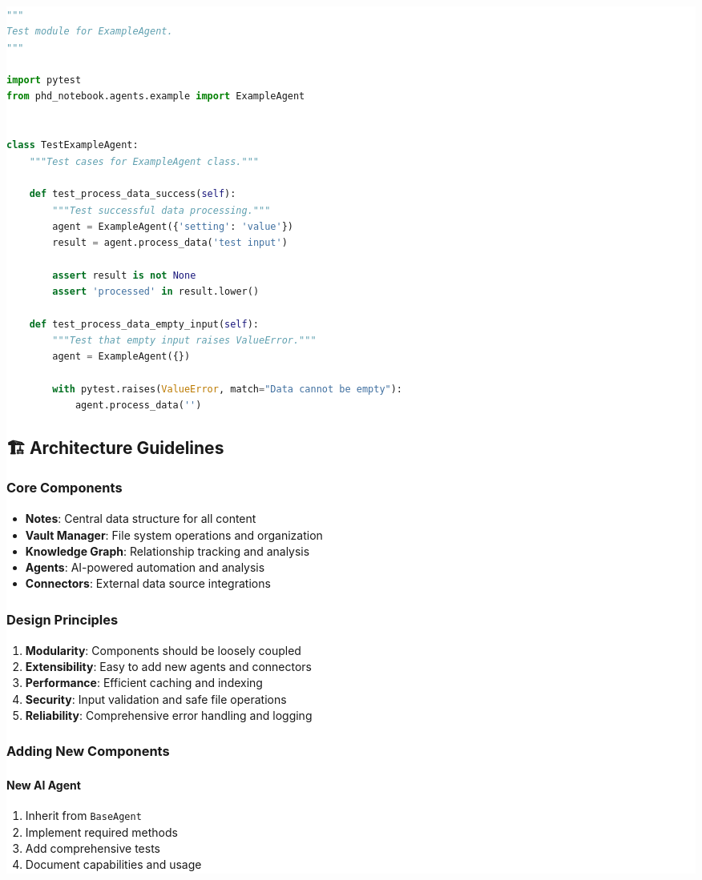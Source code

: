 ```python
"""
Test module for ExampleAgent.
"""

import pytest
from phd_notebook.agents.example import ExampleAgent


class TestExampleAgent:
    """Test cases for ExampleAgent class."""
    
    def test_process_data_success(self):
        """Test successful data processing."""
        agent = ExampleAgent({'setting': 'value'})
        result = agent.process_data('test input')
        
        assert result is not None
        assert 'processed' in result.lower()
    
    def test_process_data_empty_input(self):
        """Test that empty input raises ValueError."""
        agent = ExampleAgent({})
        
        with pytest.raises(ValueError, match="Data cannot be empty"):
            agent.process_data('')
```

## 🏗️ Architecture Guidelines

### Core Components
- **Notes**: Central data structure for all content
- **Vault Manager**: File system operations and organization
- **Knowledge Graph**: Relationship tracking and analysis
- **Agents**: AI-powered automation and analysis
- **Connectors**: External data source integrations

### Design Principles
1. **Modularity**: Components should be loosely coupled
2. **Extensibility**: Easy to add new agents and connectors
3. **Performance**: Efficient caching and indexing
4. **Security**: Input validation and safe file operations
5. **Reliability**: Comprehensive error handling and logging

### Adding New Components

#### New AI Agent
1. Inherit from `BaseAgent`
2. Implement required methods
3. Add comprehensive tests
4. Document capabilities and usage
